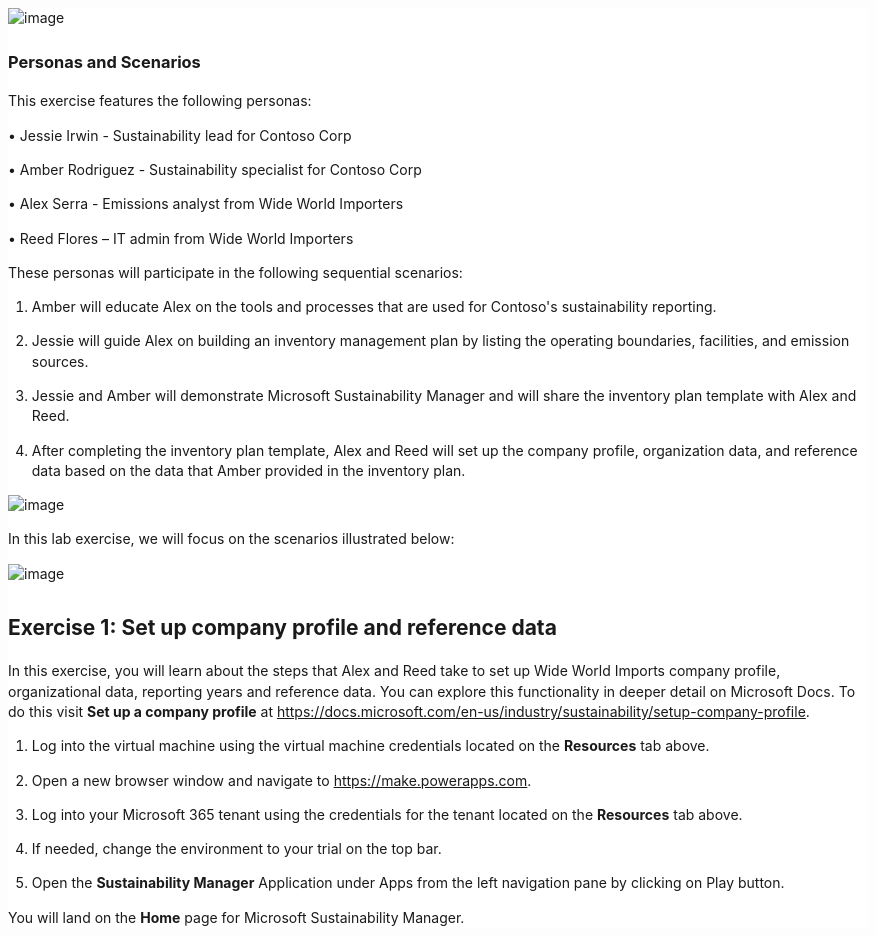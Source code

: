 ![image](./Images/Lab01/image0.svg)


### Personas and Scenarios

This exercise features the following personas:

•	Jessie Irwin - Sustainability lead for Contoso Corp

•	Amber Rodriguez - Sustainability specialist for Contoso Corp

•	Alex Serra - Emissions analyst from Wide World Importers

•	Reed Flores – IT admin from Wide World Importers

These personas will participate in the following sequential scenarios:

1. Amber will educate Alex on the tools and processes that are used for Contoso's 
       sustainability reporting.
2. Jessie will guide Alex on building an inventory management plan by 
       listing the operating boundaries, facilities, and emission sources.

3. Jessie and Amber will demonstrate Microsoft Sustainability Manager 
       and will share the inventory plan template with Alex and Reed.

 4. After completing the inventory plan template, Alex and Reed will set up the company profile, 
       organization data, and reference data based on the data that Amber provided in the inventory plan.



![image](./Images/Lab01/image1.svg)

In this lab exercise, we will focus on the scenarios illustrated below:

![image](./Images/Lab01/image2.svg)


## Exercise 1: Set up company profile and reference data

In this exercise, you will learn about the steps that Alex and Reed take to set up Wide World Imports company profile, organizational data, reporting years and reference data. You can explore this functionality in deeper detail on Microsoft Docs. To do this visit **Set up a company profile** at https://docs.microsoft.com/en-us/industry/sustainability/setup-company-profile.

1. Log into the virtual machine using the virtual machine credentials located on the **Resources** tab above.

1. Open a new browser window and navigate to https://make.powerapps.com.

1. Log into your Microsoft 365 tenant using the credentials for the tenant located on the **Resources** tab above.

1. If needed, change the environment to your trial on the top bar.

1. Open the **Sustainability Manager** Application under Apps from the left navigation pane by clicking on Play button.


You will land on the **Home** page for Microsoft Sustainability Manager.
